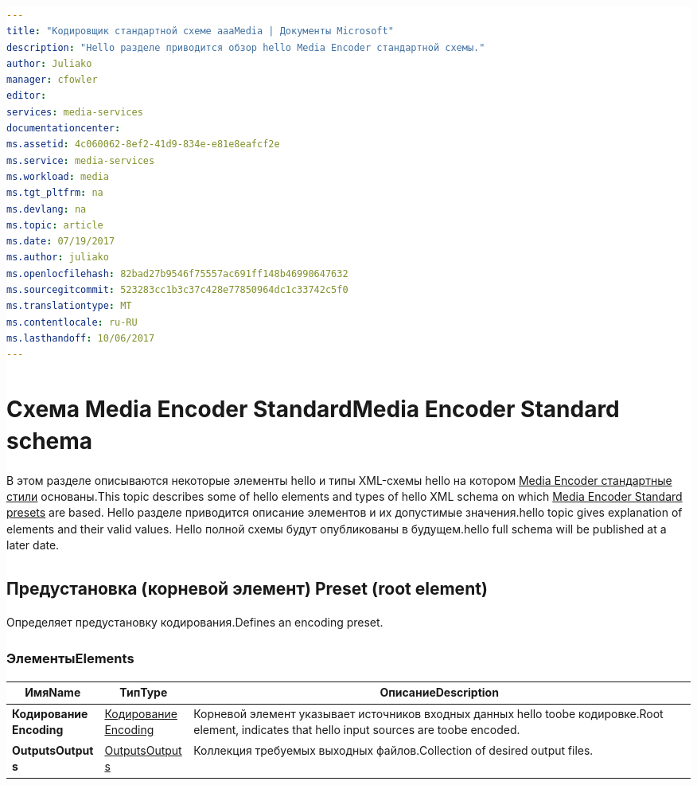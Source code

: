 ```yaml
---
title: "Кодировщик стандартной схеме aaaMedia | Документы Microsoft"
description: "Hello разделе приводится обзор hello Media Encoder стандартной схемы."
author: Juliako
manager: cfowler
editor: 
services: media-services
documentationcenter: 
ms.assetid: 4c060062-8ef2-41d9-834e-e81e8eafcf2e
ms.service: media-services
ms.workload: media
ms.tgt_pltfrm: na
ms.devlang: na
ms.topic: article
ms.date: 07/19/2017
ms.author: juliako
ms.openlocfilehash: 82bad27b9546f75557ac691ff148b46990647632
ms.sourcegitcommit: 523283cc1b3c37c428e77850964dc1c33742c5f0
ms.translationtype: MT
ms.contentlocale: ru-RU
ms.lasthandoff: 10/06/2017
---
```

# <a name="media-encoder-standard-schema"></a><span data-ttu-id="157b7-103">Схема Media Encoder Standard</span><span class="sxs-lookup"><span data-stu-id="157b7-103">Media Encoder Standard schema</span></span>
<span data-ttu-id="157b7-104">В этом разделе описываются некоторые элементы hello и типы XML-схемы hello на котором [Media Encoder стандартные стили](media-services-mes-presets-overview.md) основаны.</span><span class="sxs-lookup"><span data-stu-id="157b7-104">This topic describes some of hello elements and types of hello XML schema on which [Media Encoder Standard presets](media-services-mes-presets-overview.md) are based.</span></span> <span data-ttu-id="157b7-105">Hello разделе приводится описание элементов и их допустимые значения.</span><span class="sxs-lookup"><span data-stu-id="157b7-105">hello topic gives explanation of elements and their valid values.</span></span> <span data-ttu-id="157b7-106">Hello полной схемы будут опубликованы в будущем.</span><span class="sxs-lookup"><span data-stu-id="157b7-106">hello full schema will be published at a later date.</span></span>  

## <span data-ttu-id="157b7-107"><a name="Preset"></a> Предустановка (корневой элемент)</span><span class="sxs-lookup"><span data-stu-id="157b7-107"><a name="Preset"></a> Preset (root element)</span></span>
<span data-ttu-id="157b7-108">Определяет предустановку кодирования.</span><span class="sxs-lookup"><span data-stu-id="157b7-108">Defines an encoding preset.</span></span>  

### <a name="elements"></a><span data-ttu-id="157b7-109">Элементы</span><span class="sxs-lookup"><span data-stu-id="157b7-109">Elements</span></span>
| <span data-ttu-id="157b7-110">Имя</span><span class="sxs-lookup"><span data-stu-id="157b7-110">Name</span></span> | <span data-ttu-id="157b7-111">Тип</span><span class="sxs-lookup"><span data-stu-id="157b7-111">Type</span></span> | <span data-ttu-id="157b7-112">Описание</span><span class="sxs-lookup"><span data-stu-id="157b7-112">Description</span></span> |
| --- | --- | --- |
| <span data-ttu-id="157b7-113">**Кодирование**</span><span class="sxs-lookup"><span data-stu-id="157b7-113">**Encoding**</span></span> |[<span data-ttu-id="157b7-114">Кодирование</span><span class="sxs-lookup"><span data-stu-id="157b7-114">Encoding</span></span>](media-services-mes-schema.md#Encoding) |<span data-ttu-id="157b7-115">Корневой элемент указывает источников входных данных hello toobe кодировке.</span><span class="sxs-lookup"><span data-stu-id="157b7-115">Root element, indicates that hello input sources are toobe encoded.</span></span> |
| <span data-ttu-id="157b7-116">**Outputs**</span><span class="sxs-lookup"><span data-stu-id="157b7-116">**Outputs**</span></span> |[<span data-ttu-id="157b7-117">Outputs</span><span class="sxs-lookup"><span data-stu-id="157b7-117">Outputs</span></span>](media-services-mes-schema.md#Output) |<span data-ttu-id="157b7-118">Коллекция требуемых выходных файлов.</span><span class="sxs-lookup"><span data-stu-id="157b7-118">Collection of desired output files.</span></span> |

